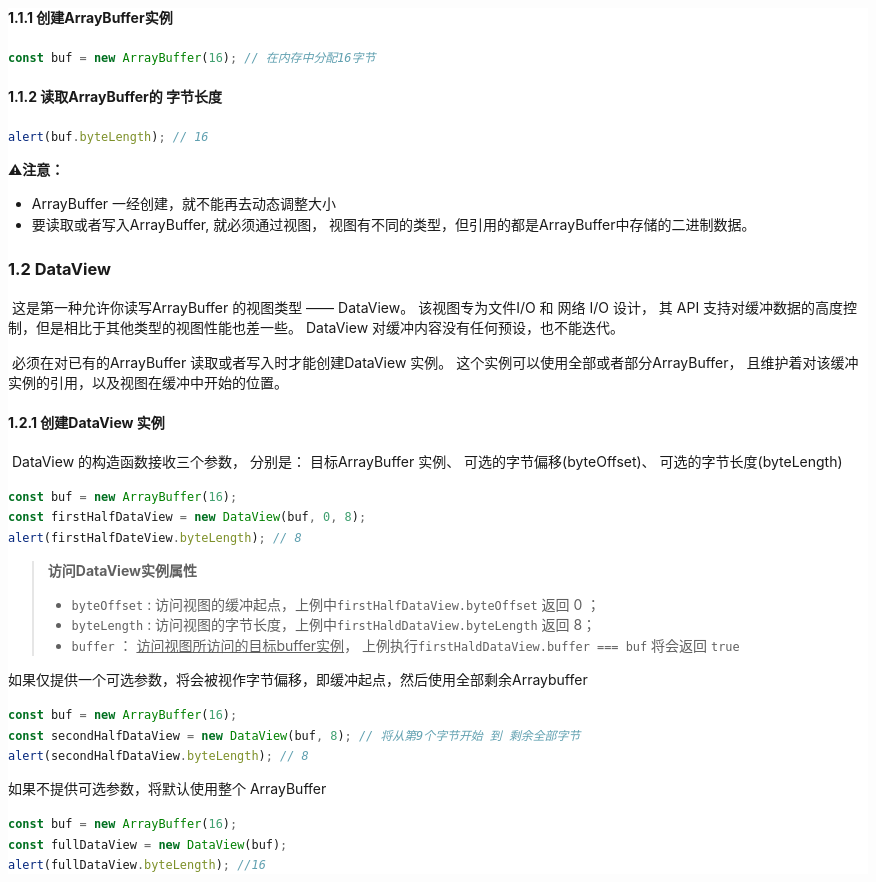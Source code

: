 

#### 1.1.1 创建ArrayBuffer实例

```javascript
const buf = new ArrayBuffer(16); // 在内存中分配16字节
```

#### 1.1.2 读取ArrayBuffer的 字节长度

```javascript
alert(buf.byteLength); // 16
```



**:warning:注意：**

- ArrayBuffer 一经创建，就不能再去动态调整大小
- 要读取或者写入ArrayBuffer, 就必须通过视图， 视图有不同的类型，但引用的都是ArrayBuffer中存储的二进制数据。



### 1.2 DataView

​		这是第一种允许你读写ArrayBuffer 的视图类型 —— DataView。
​		该视图专为文件I/O 和 网络 I/O 设计， 其 API 支持对缓冲数据的高度控制，但是相比于其他类型的视图性能也差一些。 DataView 对缓冲内容没有任何预设，也不能迭代。

​		必须在对已有的ArrayBuffer 读取或者写入时才能创建DataView 实例。 这个实例可以使用全部或者部分ArrayBuffer， 且维护着对该缓冲实例的引用，以及视图在缓冲中开始的位置。 

#### 1.2.1 创建DataView 实例

​	DataView 的构造函数接收三个参数， 分别是： 目标ArrayBuffer 实例、 可选的字节偏移(byteOffset)、 可选的字节长度(byteLength)

```javascript
const buf = new ArrayBuffer(16);
const firstHalfDataView = new DataView(buf, 0, 8);
alert(firstHalfDateView.byteLength); // 8
```

> **访问DataView实例属性**
>
> - `byteOffset` : 访问视图的缓冲起点，上例中`firstHalfDataView.byteOffset` 返回 0 ；
> - `byteLength` : 访问视图的字节长度，上例中`firstHaldDataView.byteLength` 返回 8；
> - `buffer` ： <u>访问视图所访问的目标buffer实例</u>， 上例执行`firstHaldDataView.buffer === buf` 将会返回 `true`

如果仅提供一个可选参数，将会被视作字节偏移，即缓冲起点，然后使用全部剩余Arraybuffer

```javascript
const buf = new ArrayBuffer(16);
const secondHalfDataView = new DataView(buf, 8); // 将从第9个字节开始 到 剩余全部字节
alert(secondHalfDataView.byteLength); // 8
```

如果不提供可选参数，将默认使用整个 ArrayBuffer

```javascript
const buf = new ArrayBuffer(16);
const fullDataView = new DataView(buf);
alert(fullDataView.byteLength); //16
```
